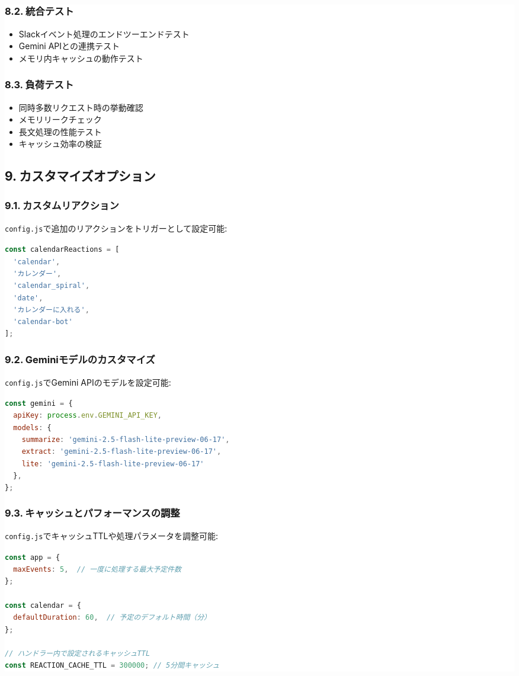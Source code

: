 ### 8.2. 統合テスト

- Slackイベント処理のエンドツーエンドテスト
- Gemini APIとの連携テスト
- メモリ内キャッシュの動作テスト

### 8.3. 負荷テスト

- 同時多数リクエスト時の挙動確認
- メモリリークチェック
- 長文処理の性能テスト
- キャッシュ効率の検証

## 9. カスタマイズオプション

### 9.1. カスタムリアクション

`config.js`で追加のリアクションをトリガーとして設定可能:

```javascript
const calendarReactions = [
  'calendar', 
  'カレンダー', 
  'calendar_spiral', 
  'date', 
  'カレンダーに入れる', 
  'calendar-bot'
];
```

### 9.2. Geminiモデルのカスタマイズ

`config.js`でGemini APIのモデルを設定可能:

```javascript
const gemini = {
  apiKey: process.env.GEMINI_API_KEY,
  models: {
    summarize: 'gemini-2.5-flash-lite-preview-06-17',
    extract: 'gemini-2.5-flash-lite-preview-06-17',
    lite: 'gemini-2.5-flash-lite-preview-06-17'
  },
};
```

### 9.3. キャッシュとパフォーマンスの調整

`config.js`でキャッシュTTLや処理パラメータを調整可能:

```javascript
const app = {
  maxEvents: 5,  // 一度に処理する最大予定件数
};

const calendar = {
  defaultDuration: 60,  // 予定のデフォルト時間（分）
};

// ハンドラー内で設定されるキャッシュTTL
const REACTION_CACHE_TTL = 300000; // 5分間キャッシュ
```
